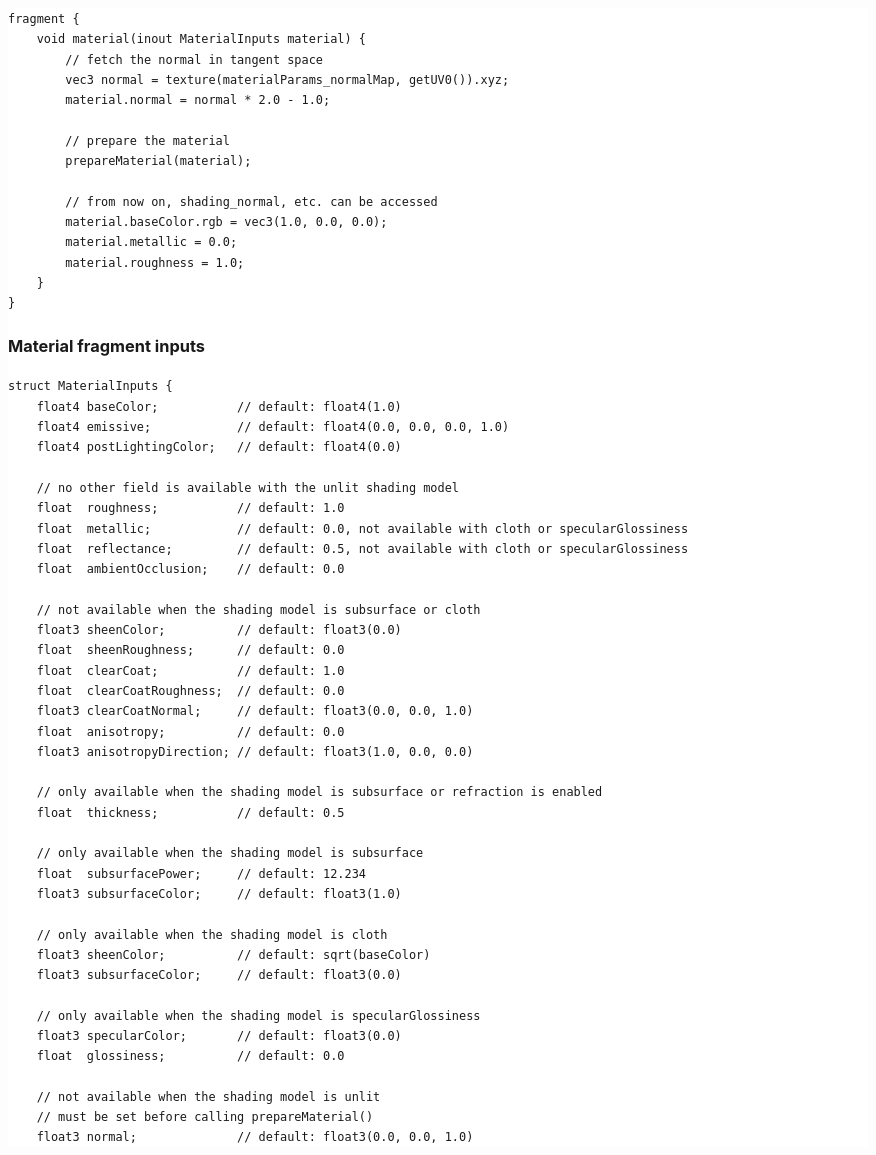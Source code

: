     fragment {
        void material(inout MaterialInputs material) {
            // fetch the normal in tangent space
            vec3 normal = texture(materialParams_normalMap, getUV0()).xyz;
            material.normal = normal * 2.0 - 1.0;

            // prepare the material
            prepareMaterial(material);

            // from now on, shading_normal, etc. can be accessed
            material.baseColor.rgb = vec3(1.0, 0.0, 0.0);
            material.metallic = 0.0;
            material.roughness = 1.0;
        }
    }

### Material fragment inputs

    struct MaterialInputs {
        float4 baseColor;           // default: float4(1.0)
        float4 emissive;            // default: float4(0.0, 0.0, 0.0, 1.0)
        float4 postLightingColor;   // default: float4(0.0)

        // no other field is available with the unlit shading model
        float  roughness;           // default: 1.0
        float  metallic;            // default: 0.0, not available with cloth or specularGlossiness
        float  reflectance;         // default: 0.5, not available with cloth or specularGlossiness
        float  ambientOcclusion;    // default: 0.0

        // not available when the shading model is subsurface or cloth
        float3 sheenColor;          // default: float3(0.0)
        float  sheenRoughness;      // default: 0.0
        float  clearCoat;           // default: 1.0
        float  clearCoatRoughness;  // default: 0.0
        float3 clearCoatNormal;     // default: float3(0.0, 0.0, 1.0)
        float  anisotropy;          // default: 0.0
        float3 anisotropyDirection; // default: float3(1.0, 0.0, 0.0)

        // only available when the shading model is subsurface or refraction is enabled
        float  thickness;           // default: 0.5

        // only available when the shading model is subsurface
        float  subsurfacePower;     // default: 12.234
        float3 subsurfaceColor;     // default: float3(1.0)

        // only available when the shading model is cloth
        float3 sheenColor;          // default: sqrt(baseColor)
        float3 subsurfaceColor;     // default: float3(0.0)

        // only available when the shading model is specularGlossiness
        float3 specularColor;       // default: float3(0.0)
        float  glossiness;          // default: 0.0

        // not available when the shading model is unlit
        // must be set before calling prepareMaterial()
        float3 normal;              // default: float3(0.0, 0.0, 1.0)
